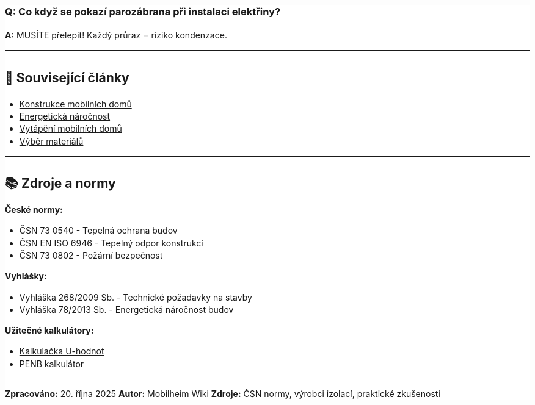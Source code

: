 ### Q: Co když se pokazí parozábrana při instalaci elektřiny?
**A:** MUSÍTE přelepit! Každý průraz = riziko kondenzace.

---

## 🔗 Související články

- [Konstrukce mobilních domů](../konstrukce/konstrukcni-systemy.md)
- [Energetická náročnost](../energetika/energeticka-narocnost.md)
- [Vytápění mobilních domů](../energetika/vytapeni.md)
- [Výběr materiálů](../materialy/prehled-materialu.md)

---

## 📚 Zdroje a normy

**České normy:**
- ČSN 73 0540 - Tepelná ochrana budov
- ČSN EN ISO 6946 - Tepelný odpor konstrukcí
- ČSN 73 0802 - Požární bezpečnost

**Vyhlášky:**
- Vyhláška 268/2009 Sb. - Technické požadavky na stavby
- Vyhláška 78/2013 Sb. - Energetická náročnost budov

**Užitečné kalkulátory:**
- [Kalkulačka U-hodnot](https://stavba.tzb-info.cz/tabulky-a-vypocty/139-vypocet-soucinitele-prostupu-tepla)
- [PENB kalkulátor](https://www.tzb-info.cz/tabulky-a-vypocty)

---

**Zpracováno:** 20. října 2025
**Autor:** Mobilheim Wiki
**Zdroje:** ČSN normy, výrobci izolací, praktické zkušenosti
